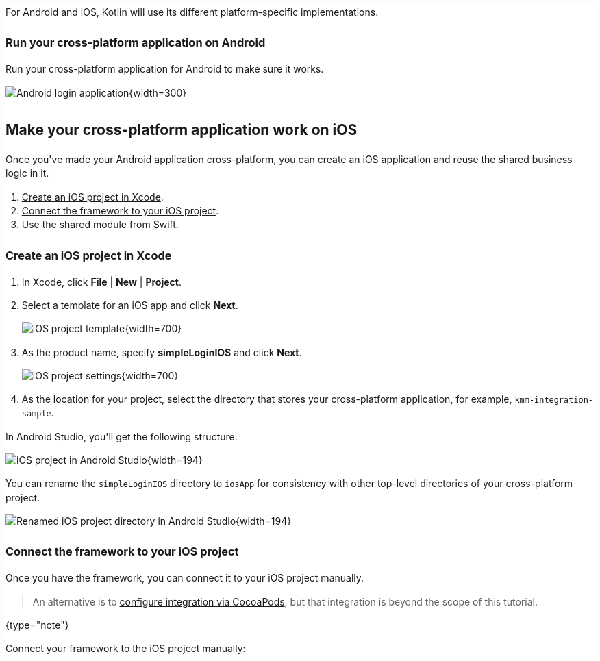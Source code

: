   For Android and iOS, Kotlin will use its different platform-specific implementations.

### Run your cross-platform application on Android

Run your cross-platform application for Android to make sure it works.

![Android login application](android-login.png){width=300}

## Make your cross-platform application work on iOS

Once you've made your Android application cross-platform, you can create an iOS application and reuse the shared
business logic in it.

1. [Create an iOS project in Xcode](#create-an-ios-project-in-xcode).
2. [Connect the framework to your iOS project](#connect-the-framework-to-your-ios-project).
3. [Use the shared module from Swift](#use-the-shared-module-from-swift).

### Create an iOS project in Xcode

1. In Xcode, click **File** | **New** | **Project**.
2. Select a template for an iOS app and click **Next**.

   ![iOS project template](ios-project-wizard-1.png){width=700}

3. As the product name, specify **simpleLoginIOS** and click **Next**.

   ![iOS project settings](ios-project-wizard-2.png){width=700}

4. As the location for your project, select the directory that stores your cross-platform application, for
   example, `kmm-integration-sample`.

In Android Studio, you'll get the following structure:

![iOS project in Android Studio](ios-project-in-as.png){width=194}

You can rename the `simpleLoginIOS` directory to `iosApp` for consistency with other top-level directories of your
cross-platform project.

![Renamed iOS project directory in Android Studio](ios-directory-renamed-in-as.png){width=194}

### Connect the framework to your iOS project

Once you have the framework, you can connect it to your iOS project manually.

> An alternative is to [configure integration via CocoaPods](native-cocoapods.md), but that integration is beyond the
> scope of this tutorial.
>
{type="note"}

Connect your framework to the iOS project manually:
